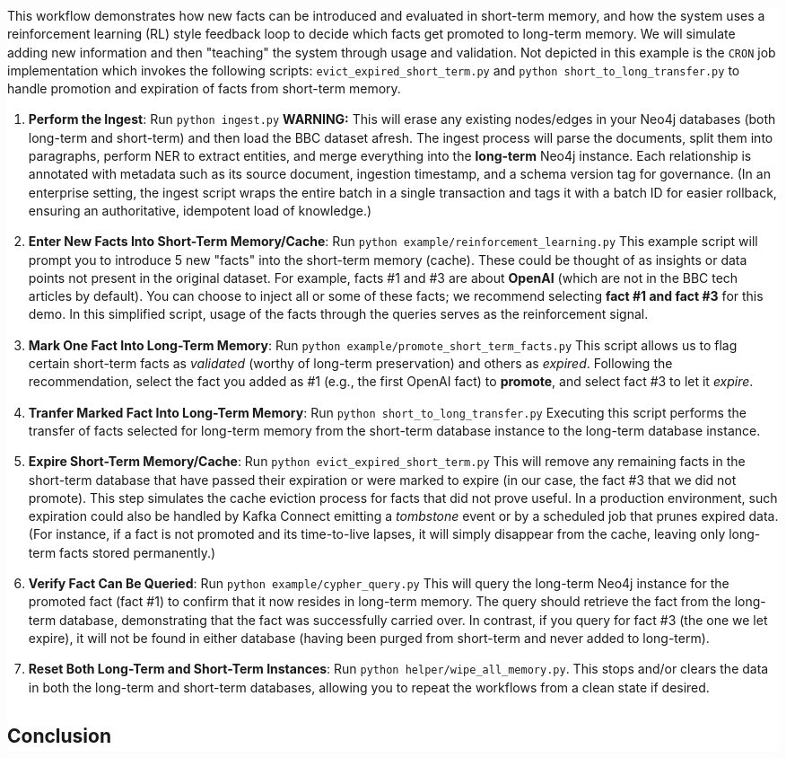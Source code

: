 This workflow demonstrates how new facts can be introduced and evaluated in short-term memory, and how the system uses a reinforcement learning (RL) style feedback loop to decide which facts get promoted to long-term memory. We will simulate adding new information and then "teaching" the system through usage and validation. Not depicted in this example is the `CRON` job implementation which invokes the following scripts: `evict_expired_short_term.py` and `python short_to_long_transfer.py` to handle promotion and expiration of facts from short-term memory.

1. **Perform the Ingest**: Run `python ingest.py`
   **WARNING:** This will erase any existing nodes/edges in your Neo4j databases (both long-term and short-term) and then load the BBC dataset afresh. The ingest process will parse the documents, split them into paragraphs, perform NER to extract entities, and merge everything into the **long-term** Neo4j instance. Each relationship is annotated with metadata such as its source document, ingestion timestamp, and a schema version tag for governance. (In an enterprise setting, the ingest script wraps the entire batch in a single transaction and tags it with a batch ID for easier rollback, ensuring an authoritative, idempotent load of knowledge.)

2. **Enter New Facts Into Short-Term Memory/Cache**: Run `python example/reinforcement_learning.py`
   This example script will prompt you to introduce 5 new "facts" into the short-term memory (cache). These could be thought of as insights or data points not present in the original dataset. For example, facts #1 and #3 are about **OpenAI** (which are not in the BBC tech articles by default). You can choose to inject all or some of these facts; we recommend selecting **fact #1 and fact #3** for this demo. In this simplified script, usage of the facts through the queries serves as the reinforcement signal.

3. **Mark One Fact Into Long-Term Memory**: Run `python example/promote_short_term_facts.py`
   This script allows us to flag certain short-term facts as *validated* (worthy of long-term preservation) and others as *expired*. Following the recommendation, select the fact you added as #1 (e.g., the first OpenAI fact) to **promote**, and select fact #3 to let it *expire*.

4. **Tranfer Marked Fact Into Long-Term Memory**: Run `python short_to_long_transfer.py`
  Executing this script performs the transfer of facts selected for long-term memory from the short-term database instance to the long-term database instance.

5. **Expire Short-Term Memory/Cache**: Run `python evict_expired_short_term.py`
   This will remove any remaining facts in the short-term database that have passed their expiration or were marked to expire (in our case, the fact #3 that we did not promote). This step simulates the cache eviction process for facts that did not prove useful. In a production environment, such expiration could also be handled by Kafka Connect emitting a *tombstone* event or by a scheduled job that prunes expired data. (For instance, if a fact is not promoted and its time-to-live lapses, it will simply disappear from the cache, leaving only long-term facts stored permanently.)

6. **Verify Fact Can Be Queried**: Run `python example/cypher_query.py`
   This will query the long-term Neo4j instance for the promoted fact (fact #1) to confirm that it now resides in long-term memory. The query should retrieve the fact from the long-term database, demonstrating that the fact was successfully carried over. In contrast, if you query for fact #3 (the one we let expire), it will not be found in either database (having been purged from short-term and never added to long-term).

7. **Reset Both Long-Term and Short-Term Instances**: Run `python helper/wipe_all_memory.py`.
   This stops and/or clears the data in both the long-term and short-term databases, allowing you to repeat the workflows from a clean state if desired.

## Conclusion
